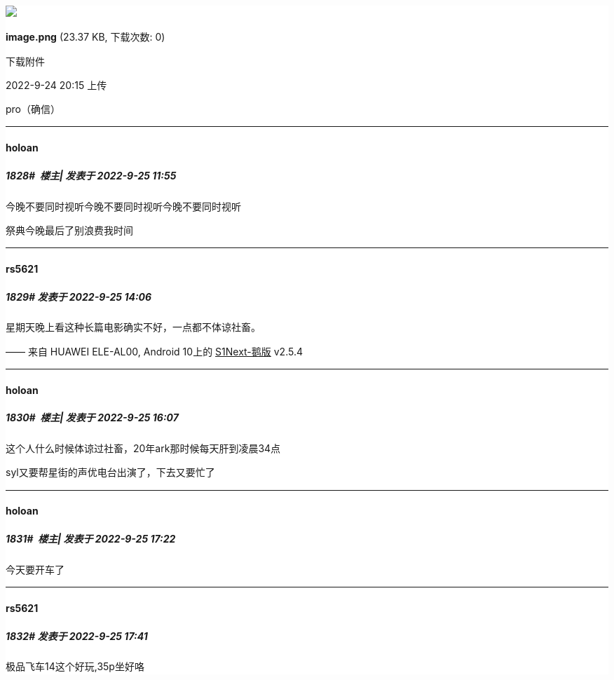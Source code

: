 <img src="https://img.saraba1st.com/forum/202209/24/201547tppeaexypepy6pal.png" referrerpolicy="no-referrer">

<strong>image.png</strong> (23.37 KB, 下载次数: 0)

下载附件

2022-9-24 20:15 上传

pro（确信）



*****

####  holoan  
##### 1828#         楼主| 发表于 2022-9-25 11:55

今晚不要同时视听今晚不要同时视听今晚不要同时视听

祭典今晚最后了别浪费我时间



*****

####  rs5621  
##### 1829#       发表于 2022-9-25 14:06

星期天晚上看这种长篇电影确实不好，一点都不体谅社畜。

—— 来自 HUAWEI ELE-AL00, Android 10上的 [S1Next-鹅版](https://github.com/ykrank/S1-Next/releases) v2.5.4



*****

####  holoan  
##### 1830#         楼主| 发表于 2022-9-25 16:07

这个人什么时候体谅过社畜，20年ark那时候每天肝到凌晨34点

syl又要帮星街的声优电台出演了，下去又要忙了



*****

####  holoan  
##### 1831#         楼主| 发表于 2022-9-25 17:22

今天要开车了



*****

####  rs5621  
##### 1832#       发表于 2022-9-25 17:41

极品飞车14这个好玩,35p坐好咯
